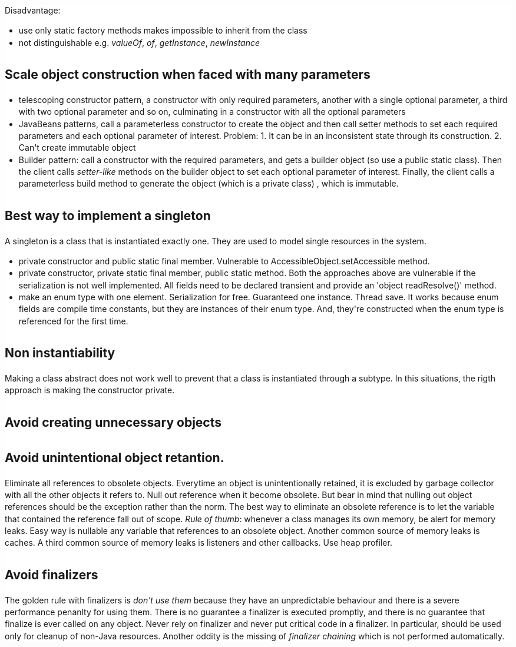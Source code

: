 Disadvantage:
 - use only static factory methods makes impossible to inherit from the class
 - not distinguishable e.g. *valueOf*, *of*, *getInstance*, *newInstance* 

## Scale object construction when faced with many parameters
 - telescoping constructor pattern, a constructor with only required parameters, another with a single optional parameter, a third with two optional parameter and so on, culminating in a constructor with all the optional parameters
 - JavaBeans patterns, call a parameterless constructor to create the object and then call setter methods to set each required parameters and each optional parameter of interest. Problem: 1. It can be in an inconsistent state through its construction. 2. Can't create immutable object
 - Builder pattern: call a constructor with the required parameters, and gets a builder object (so use a public static class). Then the client calls *setter-like* methods on the builder object to set each optional parameter of interest. Finally, the client calls a parameterless build method to generate the object (which is a private class) , which is immutable.

## Best way to implement a singleton
A singleton is a class that is instantiated exactly one. They are used to model single resources in the system.
- private constructor and public static final member. Vulnerable to AccessibleObject.setAccessible method.
- private constructor, private static final member, public static method.
Both the approaches above are vulnerable if the serialization is not well implemented. All fields need to be declared transient and provide an 'object readResolve()' method.
- make an enum type with one element. Serialization for free. Guaranteed one instance. Thread save. It works because enum fields are compile time constants, but they are instances of their enum type.  And, they're constructed when the enum type is referenced for the first time.

## Non instantiability
Making a class abstract does not work well to prevent that a class is instantiated through a subtype. In this situations, the rigth approach is making the constructor private.

## Avoid creating unnecessary objects

## Avoid unintentional object retantion.
Eliminate all references to obsolete objects. Everytime an object is unintentionally retained, it is excluded by garbage collector with all the other objects it refers to. Null out reference when it become obsolete. But bear in mind that nulling out object references should be the exception rather than the norm. The best way to eliminate an obsolete reference is to let the variable that contained the reference fall out of scope.
*Rule of thumb*: whenever a class manages its own memory, be alert for memory leaks. Easy way is nullable any variable that references to an obsolete object.
Another common source of memory leaks is caches. A third common source of memory leaks is listeners and other callbacks. Use heap profiler.

## Avoid finalizers
The golden rule with finalizers is *don't use them* because they have an unpredictable behaviour and there is a severe performance penanlty for using them. There is no guarantee a finalizer is executed promptly, and there is no guarantee that finalize is ever called on any object.
Never rely on finalizer and never put critical code in a finalizer.
In particular, should be used only for cleanup of non-Java resources.
Another oddity is the missing of *finalizer chaining* which is not performed automatically.
